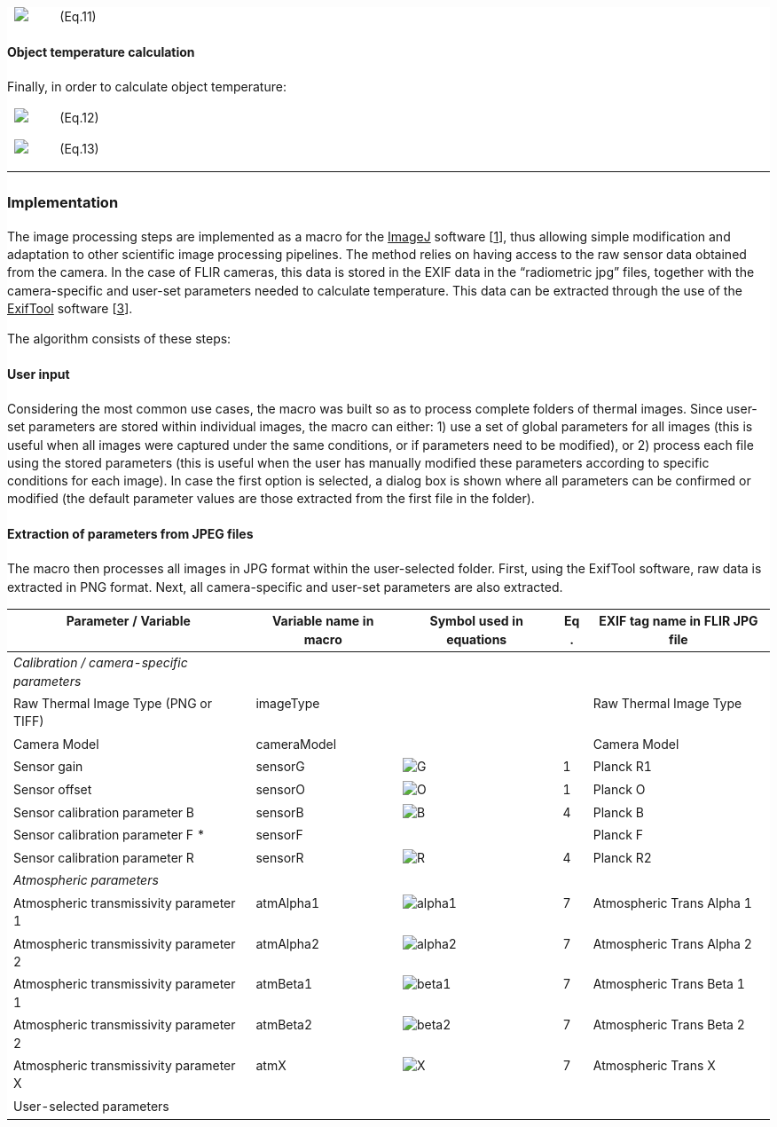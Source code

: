 &nbsp; <img src='https://latex.codecogs.com/png.latex?S_{atm}=G\cdot&space;(1-\varepsilon&space;)\cdot&space;\frac{1}{R\cdot&space;(e^{\frac{B}{T_{app.refl}}}-1)}&plus;O'> &nbsp; &nbsp; &nbsp; &nbsp; (Eq.11)

#### Object temperature calculation

Finally, in order to calculate object temperature:

&nbsp; <img src='https://latex.codecogs.com/png.latex?S_{obj}=\frac{S_{tot}}{\tau&space;}-S_{refl}-\frac{S_{atm}}{\tau&space;}'> &nbsp; &nbsp; &nbsp; &nbsp; (Eq.12)

&nbsp; <img src='https://latex.codecogs.com/png.latex?T_{obj}=\frac{B}{\textup{log}(\frac{G\cdot&space;\varepsilon&space;}{R\cdot&space;(S_{obj}-O)}&plus;1)}'> &nbsp; &nbsp; &nbsp; &nbsp; (Eq.13)

---

### Implementation

The image processing steps are implemented as a macro for the [ImageJ] software [[1]], thus allowing simple modification and adaptation to other scientific image processing pipelines.  The method relies on having access to the raw sensor data obtained from the camera. In the case of FLIR cameras, this data is stored in the EXIF data in the “radiometric jpg” files, together with the camera-specific and user-set parameters needed to calculate temperature. This data can be extracted through the use of the [ExifTool] software [[3]].

The algorithm consists of these steps:

#### User input

Considering the most common use cases, the macro was built so as to process complete folders of thermal images. Since user-set parameters are stored within individual images, the macro can either: 1) use a set of global parameters for all images (this is useful when all images were captured under the same conditions, or if parameters need to be modified), or 2) process each file using the stored parameters (this is useful when the user has manually modified these parameters according to specific conditions for each image). In case the first option is selected, a dialog box is shown where all parameters can be confirmed or modified (the default parameter values are those extracted from the first file in the folder).

#### Extraction of parameters from JPEG files

The macro then processes all images in JPG format within the user-selected folder. First, using the ExifTool software, raw data is extracted in PNG format. Next, all camera-specific and user-set parameters are also extracted.

Parameter / Variable | Variable name in macro | Symbol used in equations | Eq. | EXIF tag name in FLIR JPG file
--- | --- | --- | --- | ---
_Calibration / camera-specific parameters_ |
Raw Thermal Image Type (PNG or TIFF) | imageType |  |  | Raw Thermal Image Type
Camera Model | cameraModel |  |  | Camera Model
Sensor gain | sensorG | ![G](https://latex.codecogs.com/png.latex?\inline&space;G) | 1 | Planck R1
Sensor offset | sensorO | ![O](https://latex.codecogs.com/png.latex?\inline&space;O) | 1 | Planck O
Sensor calibration parameter B | sensorB | ![B](https://latex.codecogs.com/png.latex?\inline&space;B) | 4 | Planck B
Sensor calibration parameter F * | sensorF |  |  | Planck F
Sensor calibration parameter R | sensorR | ![R](https://latex.codecogs.com/png.latex?\inline&space;R) | 4 | Planck R2
_Atmospheric parameters_ |
Atmospheric transmissivity parameter 1 | atmAlpha1 | ![alpha1](https://latex.codecogs.com/png.latex?\inline&space;\alpha_{1}) | 7 | Atmospheric Trans Alpha 1
Atmospheric transmissivity parameter 2 | atmAlpha2 | ![alpha2](https://latex.codecogs.com/png.latex?\inline&space;\alpha_{2}) | 7 | Atmospheric Trans Alpha 2
Atmospheric transmissivity parameter 1 | atmBeta1 | ![beta1](https://latex.codecogs.com/png.latex?\inline&space;\beta_{1}) | 7 | Atmospheric Trans Beta 1
Atmospheric transmissivity parameter 2 | atmBeta2 | ![beta2](https://latex.codecogs.com/png.latex?\inline&space;\beta_{2}) | 7 | Atmospheric Trans Beta 2
Atmospheric transmissivity parameter X | atmX | ![X](https://latex.codecogs.com/png.latex?\inline&space;X) | 7 | Atmospheric Trans X
User-selected parameters |  |  |  |

[ImageJ]: https://imagej.nih.gov/ij/index.html
[FIJI]: https://imagej.net/Fiji
[ExifTool]: http://owl.phy.queensu.ca/~phil/exiftool/
[1]: https://doi.org/10.1186/s12859-017-1934-z
[2]: https://doi.org/10.1038/nmeth.2019
[3]: http://owl.phy.queensu.ca/~phil/exiftool/
[4]: https://www.plant-phenotyping.org/lw_resource/datapool/_items/item_321/book_of_abstracts_web.pdf
[5]: http://intrabalc.inta.gob.ar/dbtw-wpd/images/Cacciabue-G-N.pdf
[6]: https://doi.org/10.1007/978-94-011-0711-2
[7]: https://doi.org/10.5194/jsss-5-17-2016
[8]: https://doi.org/10.1016/j.infrared.2016.06.025
[9]: http://support.flir.com/DocDownload/Assets/dl/557344$b.pdf
[ExifTool Forum]: http://u88.n24.queensu.ca/exiftool/forum/index.php/topic,4898.0.html
[FLIR Tools]: https://www.flir.com/products/flir-tools/
[version 5.13.18031.2002]: https://support.flir.com/SwDownload/app/RssSWDownload.aspx?ID=120
[Wikimedia Commons]: https://commons.wikimedia.org/
